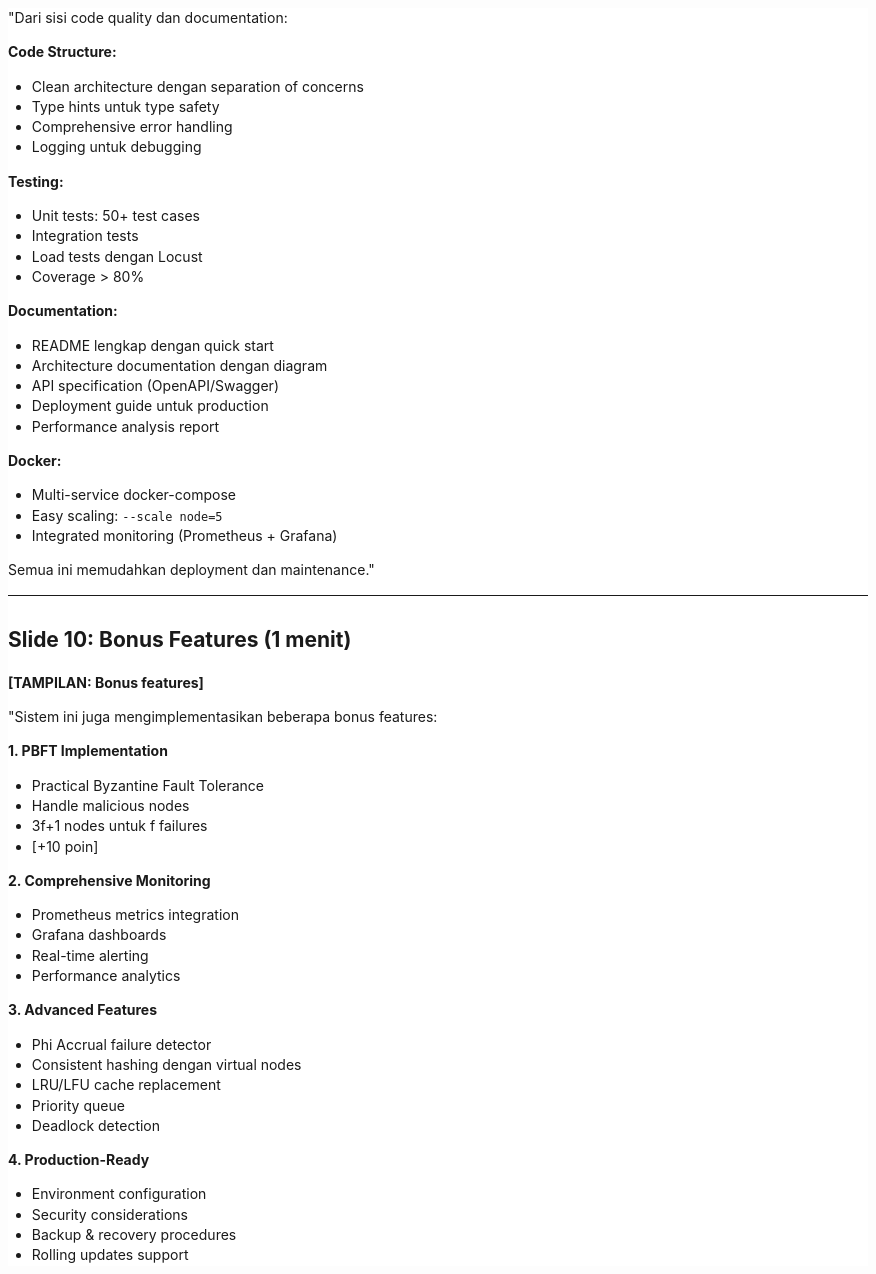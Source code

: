 "Dari sisi code quality dan documentation:

**Code Structure:**
- Clean architecture dengan separation of concerns
- Type hints untuk type safety
- Comprehensive error handling
- Logging untuk debugging

**Testing:**
- Unit tests: 50+ test cases
- Integration tests
- Load tests dengan Locust
- Coverage > 80%

**Documentation:**
- README lengkap dengan quick start
- Architecture documentation dengan diagram
- API specification (OpenAPI/Swagger)
- Deployment guide untuk production
- Performance analysis report

**Docker:**
- Multi-service docker-compose
- Easy scaling: `--scale node=5`
- Integrated monitoring (Prometheus + Grafana)

Semua ini memudahkan deployment dan maintenance."

---

## Slide 10: Bonus Features (1 menit)

**[TAMPILAN: Bonus features]**

"Sistem ini juga mengimplementasikan beberapa bonus features:

**1. PBFT Implementation**
- Practical Byzantine Fault Tolerance
- Handle malicious nodes
- 3f+1 nodes untuk f failures
- [+10 poin]

**2. Comprehensive Monitoring**
- Prometheus metrics integration
- Grafana dashboards
- Real-time alerting
- Performance analytics

**3. Advanced Features**
- Phi Accrual failure detector
- Consistent hashing dengan virtual nodes
- LRU/LFU cache replacement
- Priority queue
- Deadlock detection

**4. Production-Ready**
- Environment configuration
- Security considerations
- Backup & recovery procedures
- Rolling updates support
